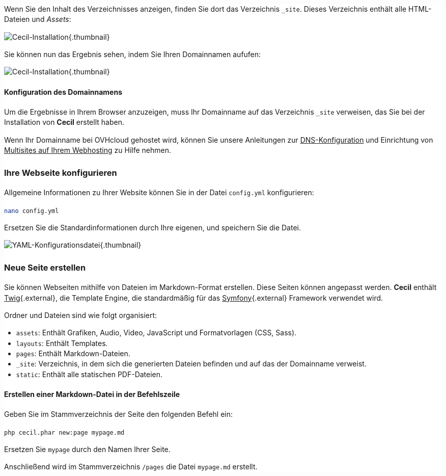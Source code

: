 Wenn Sie den Inhalt des Verzeichnisses anzeigen, finden Sie dort das Verzeichnis `_site`. Dieses Verzeichnis enthält alle HTML-Dateien und *Assets*:

![Cecil-Installation](images/static_website_installation_cecil02.png){.thumbnail}

Sie können nun das Ergebnis sehen, indem Sie Ihren Domainnamen aufufen:

![Cecil-Installation](images/static_website_installation_cecil03.png){.thumbnail}

#### Konfiguration des Domainnamens

Um die Ergebnisse in Ihrem Browser anzuzeigen, muss Ihr Domainname auf das Verzeichnis `_site` verweisen, das Sie bei der Installation von **Cecil** erstellt haben.

Wenn Ihr Domainname bei OVHcloud gehostet wird, können Sie unsere Anleitungen zur [DNS-Konfiguration](https://docs.ovh.com/de/domains/webhosting_bearbeiten_der_dns_zone/) und Einrichtung von [Multisites auf Ihrem Webhosting](https://docs.ovh.com/de/hosting/multisites-mehrere-websites-konfigurieren/) zu Hilfe nehmen.

### Ihre Webseite konfigurieren

Allgemeine Informationen zu Ihrer Website können Sie in der Datei `config.yml` konfigurieren:

```sh
nano config.yml
```

Ersetzen Sie die Standardinformationen durch Ihre eigenen, und speichern Sie die Datei.

![YAML-Konfigurationsdatei](images/static_website_installation_cecil04.png){.thumbnail}

### Neue Seite erstellen

Sie können Webseiten mithilfe von Dateien im Markdown-Format erstellen. Diese Seiten können angepasst werden. **Cecil** enthält [Twig](https://twig.symfony.com/){.external}, die Template Engine, die standardmäßig für das [Symfony](https://symfony.com/){.external} Framework verwendet wird.

Ordner und Dateien sind wie folgt organisiert:

- `assets`: Enthält Grafiken, Audio, Video, JavaScript und Formatvorlagen (CSS, Sass).
- `layouts`: Enthält Templates.
- `pages`: Enthält Markdown-Dateien.
- `_site`: Verzeichnis, in dem sich die generierten Dateien befinden und auf das der Domainname verweist.
- `static`: Enthält alle statischen PDF-Dateien.

#### Erstellen einer Markdown-Datei in der Befehlszeile

Geben Sie im Stammverzeichnis der Seite den folgenden Befehl ein:

```sh
php cecil.phar new:page mypage.md
```

Ersetzen Sie `mypage` durch den Namen Ihrer Seite.

Anschließend wird im Stammverzeichnis `/pages` die Datei `mypage.md` erstellt.
